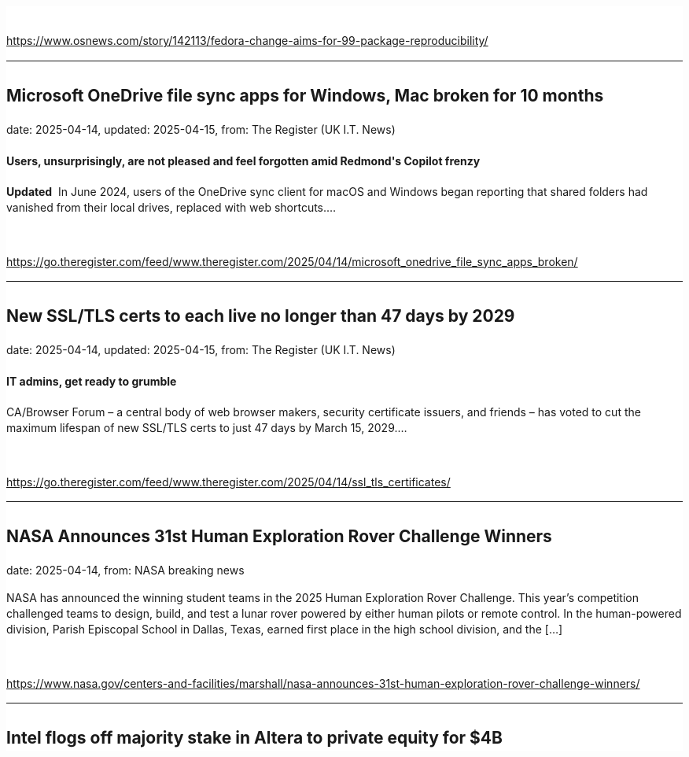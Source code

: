 <br> 

<https://www.osnews.com/story/142113/fedora-change-aims-for-99-package-reproducibility/>

---

## Microsoft OneDrive file sync apps for Windows, Mac broken for 10 months

date: 2025-04-14, updated: 2025-04-15, from: The Register (UK I.T. News)

<h4>Users, unsurprisingly, are not pleased and feel forgotten amid Redmond&#39;s Copilot frenzy</h4> <p><strong>Updated</strong>  In June 2024, users of the OneDrive sync client for macOS and Windows began reporting that shared folders had vanished from their local drives, replaced with web shortcuts.…</p> 

<br> 

<https://go.theregister.com/feed/www.theregister.com/2025/04/14/microsoft_onedrive_file_sync_apps_broken/>

---

## New SSL/TLS certs to each live no longer than 47 days by 2029

date: 2025-04-14, updated: 2025-04-15, from: The Register (UK I.T. News)

<h4>IT admins, get ready to grumble</h4> <p>CA/Browser Forum – a central body of web browser makers, security certificate issuers, and friends – has voted to cut the maximum lifespan of new SSL/TLS certs to just 47 days by March 15, 2029.…</p> 

<br> 

<https://go.theregister.com/feed/www.theregister.com/2025/04/14/ssl_tls_certificates/>

---

## NASA Announces 31st Human Exploration Rover Challenge Winners

date: 2025-04-14, from: NASA breaking news

NASA has announced the winning student teams in the 2025 Human Exploration Rover Challenge. This year’s competition challenged teams to design, build, and test a lunar rover powered by either human pilots or remote control. In the human-powered division, Parish Episcopal School in Dallas, Texas, earned first place in the high school division, and the [&#8230;] 

<br> 

<https://www.nasa.gov/centers-and-facilities/marshall/nasa-announces-31st-human-exploration-rover-challenge-winners/>

---

## Intel flogs off majority stake in Altera to private equity for $4B
